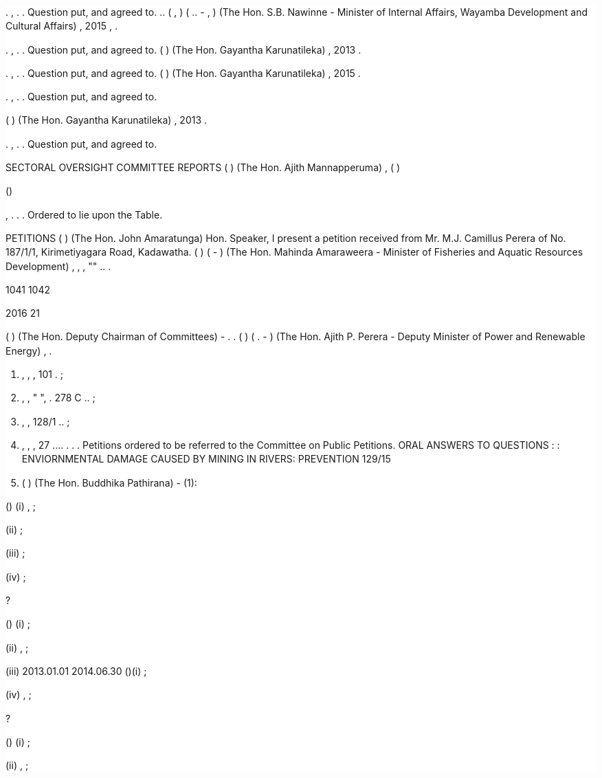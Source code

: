 . , . . Question put, and agreed to. .. ( , ) ( .. - , ) (The Hon. S.B. Nawinne - Minister of Internal Affairs, Wayamba Development and Cultural Affairs) , 2015 , .

. , . . Question put, and agreed to. ( ) (The Hon. Gayantha Karunatileka) , 2013 .

. , . . Question put, and agreed to. ( ) (The Hon. Gayantha Karunatileka) , 2015 .

. , . . Question put, and agreed to.

( ) (The Hon. Gayantha Karunatileka) , 2013 .

. , . . Question put, and agreed to.

SECTORAL OVERSIGHT COMMITTEE REPORTS ( ) (The Hon. Ajith Mannapperuma) , ( )

()

, . . . Ordered to lie upon the Table.

PETITIONS ( ) (The Hon. John Amaratunga) Hon. Speaker, I present a petition received from Mr. M.J. Camillus Perera of No. 187/1/1, Kirimetiyagara Road, Kadawatha. ( ) ( - ) (The Hon. Mahinda Amaraweera - Minister of Fisheries and Aquatic Resources Development) , , , "" .. .

1041 1042

2016 21

( ) (The Hon. Deputy Chairman of Committees) - . . ( ) ( . - ) (The Hon. Ajith P. Perera - Deputy Minister of Power and Renewable Energy) , .

1. , , , 101 . ;

2. , , " ", . 278 C .. ;

3. , , 128/1 .. ;

4. , , , 27 .... . . . Petitions ordered to be referred to the Committee on Public Petitions. ORAL ANSWERS TO QUESTIONS : : ENVIORNMENTAL DAMAGE CAUSED BY MINING IN RIVERS: PREVENTION 129/15

1. ( ) (The Hon. Buddhika Pathirana) - (1):

() (i) , ;

(ii) ;

(iii) ;

(iv) ;

?

() (i) ;

(ii) , ;

(iii) 2013.01.01 2014.06.30 ()(i) ;

(iv) , ;

?

() (i) ;

(ii) , ;
